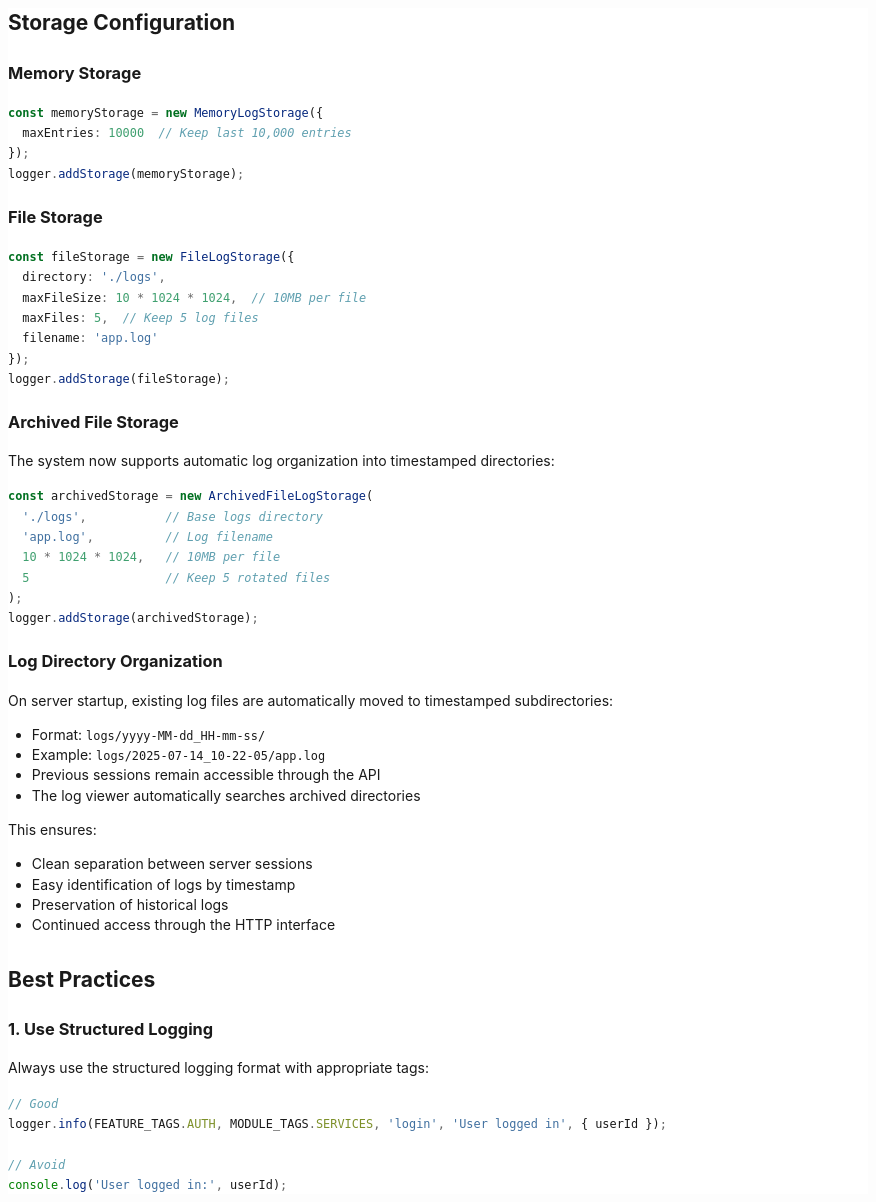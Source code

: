 ## Storage Configuration

### Memory Storage
```typescript
const memoryStorage = new MemoryLogStorage({
  maxEntries: 10000  // Keep last 10,000 entries
});
logger.addStorage(memoryStorage);
```

### File Storage
```typescript
const fileStorage = new FileLogStorage({
  directory: './logs',
  maxFileSize: 10 * 1024 * 1024,  // 10MB per file
  maxFiles: 5,  // Keep 5 log files
  filename: 'app.log'
});
logger.addStorage(fileStorage);
```

### Archived File Storage
The system now supports automatic log organization into timestamped directories:

```typescript
const archivedStorage = new ArchivedFileLogStorage(
  './logs',           // Base logs directory
  'app.log',          // Log filename
  10 * 1024 * 1024,   // 10MB per file
  5                   // Keep 5 rotated files
);
logger.addStorage(archivedStorage);
```

### Log Directory Organization
On server startup, existing log files are automatically moved to timestamped subdirectories:

- Format: `logs/yyyy-MM-dd_HH-mm-ss/`
- Example: `logs/2025-07-14_10-22-05/app.log`
- Previous sessions remain accessible through the API
- The log viewer automatically searches archived directories

This ensures:
- Clean separation between server sessions
- Easy identification of logs by timestamp
- Preservation of historical logs
- Continued access through the HTTP interface

## Best Practices

### 1. Use Structured Logging
Always use the structured logging format with appropriate tags:
```typescript
// Good
logger.info(FEATURE_TAGS.AUTH, MODULE_TAGS.SERVICES, 'login', 'User logged in', { userId });

// Avoid
console.log('User logged in:', userId);
```
